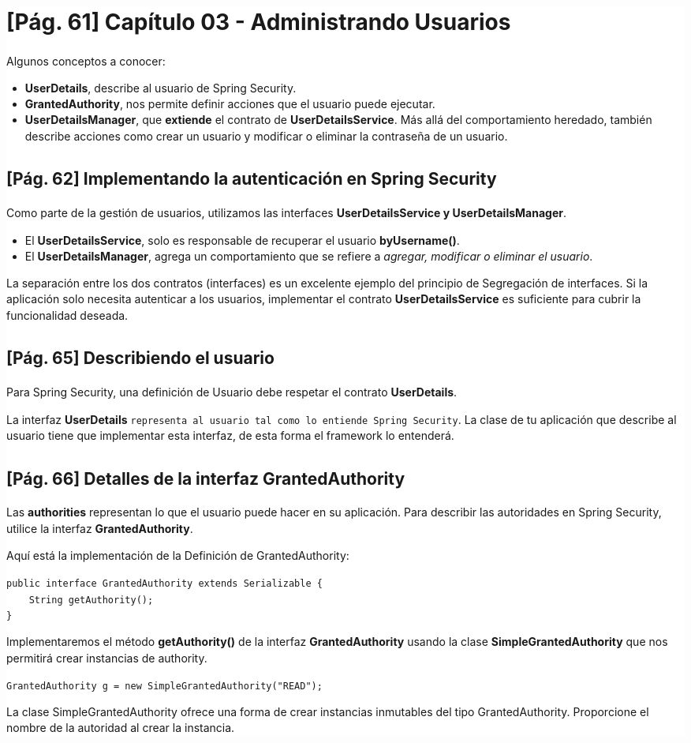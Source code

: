 # [Pág. 61] Capítulo 03 - Administrando Usuarios

Algunos conceptos a conocer:

- **UserDetails**, describe al usuario de Spring Security.
- **GrantedAuthority**, nos permite definir acciones que el usuario puede ejecutar.
- **UserDetailsManager**, que **extiende** el contrato de **UserDetailsService**. Más allá del comportamiento heredado,
  también describe acciones como crear un usuario y modificar o eliminar la contraseña de un usuario.

## [Pág. 62] Implementando la autenticación en Spring Security

Como parte de la gestión de usuarios, utilizamos las interfaces **UserDetailsService y UserDetailsManager**.

- El **UserDetailsService**, solo es responsable de recuperar el usuario **byUsername()**.
- El **UserDetailsManager**, agrega un comportamiento que se refiere a *agregar, modificar o eliminar el usuario*.

La separación entre los dos contratos (interfaces) es un excelente ejemplo del principio de
Segregación de interfaces. Si la aplicación solo necesita autenticar a los usuarios, implementar el
contrato **UserDetailsService** es suficiente para cubrir la funcionalidad deseada.

## [Pág. 65] Describiendo el usuario

Para Spring Security, una definición de Usuario debe respetar el contrato **UserDetails**.

La interfaz **UserDetails** ``representa al usuario tal como lo entiende Spring Security``. La clase de tu
aplicación que describe al usuario tiene que implementar esta interfaz, de esta forma el framework lo entenderá.

## [Pág. 66] Detalles de la interfaz GrantedAuthority

Las **authorities** representan lo que el usuario puede hacer en su aplicación. Para describir las
autoridades en Spring Security, utilice la interfaz **GrantedAuthority**.

Aquí está la implementación de la Definición de GrantedAuthority:

````
public interface GrantedAuthority extends Serializable {
    String getAuthority();
}
````

Implementaremos el método **getAuthority()** de la interfaz **GrantedAuthority** usando la clase
**SimpleGrantedAuthority** que nos permitirá crear instancias de authority.

````
GrantedAuthority g = new SimpleGrantedAuthority("READ");
````

La clase SimpleGrantedAuthority ofrece una forma de crear instancias inmutables del tipo GrantedAuthority. Proporcione
el nombre de la autoridad al crear la instancia.
